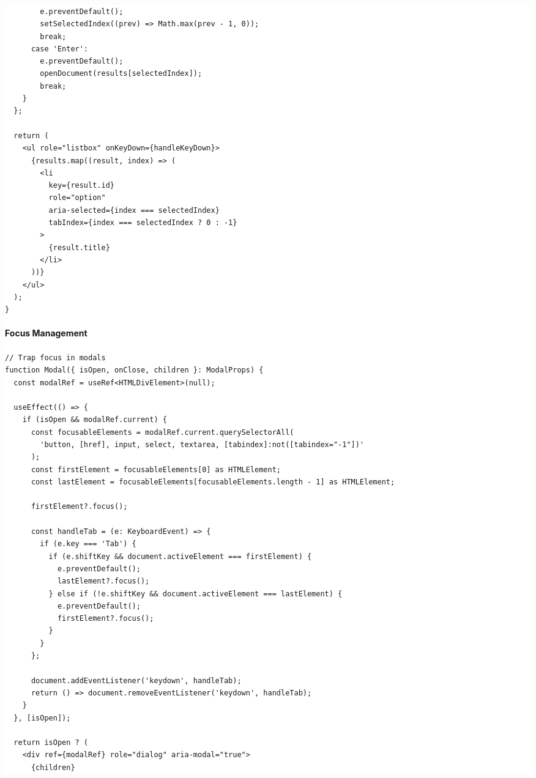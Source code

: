 ```tsx
        e.preventDefault();
        setSelectedIndex((prev) => Math.max(prev - 1, 0));
        break;
      case 'Enter':
        e.preventDefault();
        openDocument(results[selectedIndex]);
        break;
    }
  };
  
  return (
    <ul role="listbox" onKeyDown={handleKeyDown}>
      {results.map((result, index) => (
        <li
          key={result.id}
          role="option"
          aria-selected={index === selectedIndex}
          tabIndex={index === selectedIndex ? 0 : -1}
        >
          {result.title}
        </li>
      ))}
    </ul>
  );
}
```

#### Focus Management
```tsx
// Trap focus in modals
function Modal({ isOpen, onClose, children }: ModalProps) {
  const modalRef = useRef<HTMLDivElement>(null);
  
  useEffect(() => {
    if (isOpen && modalRef.current) {
      const focusableElements = modalRef.current.querySelectorAll(
        'button, [href], input, select, textarea, [tabindex]:not([tabindex="-1"])'
      );
      const firstElement = focusableElements[0] as HTMLElement;
      const lastElement = focusableElements[focusableElements.length - 1] as HTMLElement;
      
      firstElement?.focus();
      
      const handleTab = (e: KeyboardEvent) => {
        if (e.key === 'Tab') {
          if (e.shiftKey && document.activeElement === firstElement) {
            e.preventDefault();
            lastElement?.focus();
          } else if (!e.shiftKey && document.activeElement === lastElement) {
            e.preventDefault();
            firstElement?.focus();
          }
        }
      };
      
      document.addEventListener('keydown', handleTab);
      return () => document.removeEventListener('keydown', handleTab);
    }
  }, [isOpen]);
  
  return isOpen ? (
    <div ref={modalRef} role="dialog" aria-modal="true">
      {children}
```
